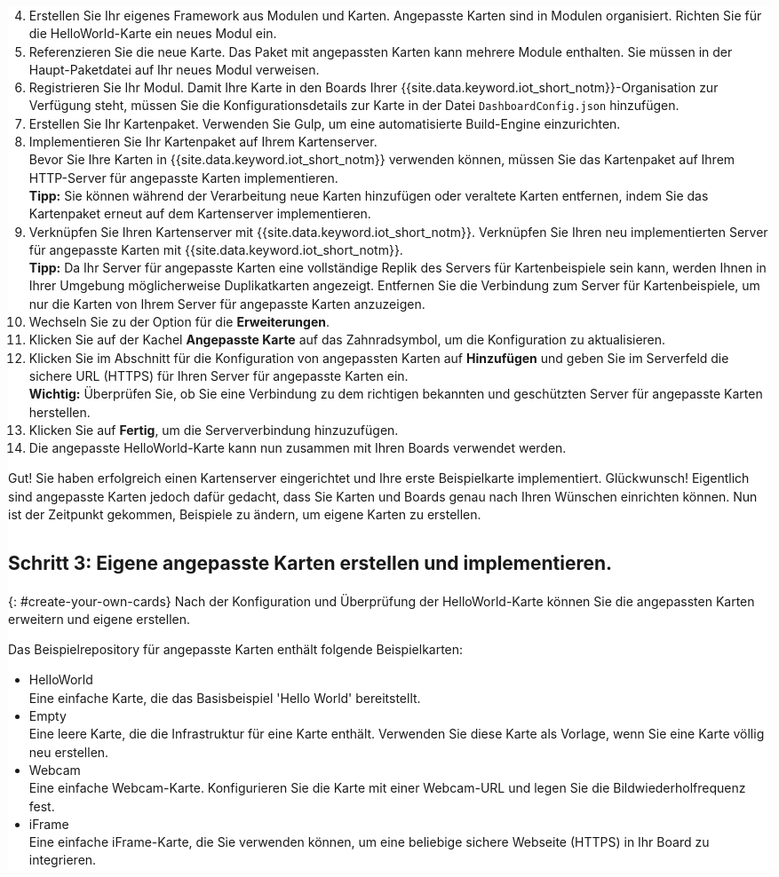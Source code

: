 4. Erstellen Sie Ihr eigenes Framework aus Modulen und Karten.
Angepasste Karten sind in Modulen organisiert. Richten Sie für die HelloWorld-Karte ein neues Modul ein.
5. Referenzieren Sie die neue Karte.
Das Paket mit angepassten Karten kann mehrere Module enthalten. Sie müssen in der Haupt-Paketdatei auf Ihr neues Modul verweisen.
6. Registrieren Sie Ihr Modul.
Damit Ihre Karte in den Boards Ihrer {{site.data.keyword.iot_short_notm}}-Organisation zur Verfügung steht, müssen Sie die Konfigurationsdetails zur Karte in der Datei `DashboardConfig.json` hinzufügen.
7. Erstellen Sie Ihr Kartenpaket.
Verwenden Sie Gulp, um eine automatisierte Build-Engine einzurichten.
8. Implementieren Sie Ihr Kartenpaket auf Ihrem Kartenserver.  
Bevor Sie Ihre Karten in {{site.data.keyword.iot_short_notm}} verwenden können, müssen Sie das Kartenpaket auf Ihrem HTTP-Server für angepasste Karten implementieren.  
**Tipp:** Sie können während der Verarbeitung neue Karten hinzufügen oder veraltete Karten entfernen, indem Sie das Kartenpaket erneut auf dem Kartenserver implementieren.
9. Verknüpfen Sie Ihren Kartenserver mit {{site.data.keyword.iot_short_notm}}.
Verknüpfen Sie Ihren neu implementierten Server für angepasste Karten mit {{site.data.keyword.iot_short_notm}}.  
**Tipp:** Da Ihr Server für angepasste Karten eine vollständige Replik des Servers für Kartenbeispiele sein kann, werden Ihnen in Ihrer Umgebung möglicherweise Duplikatkarten angezeigt. Entfernen Sie die Verbindung zum Server für Kartenbeispiele, um nur die Karten von Ihrem Server für angepasste Karten anzuzeigen.
 1. Wechseln Sie zu der Option für die **Erweiterungen**.
 2. Klicken Sie auf der Kachel **Angepasste Karte** auf das Zahnradsymbol, um die Konfiguration zu aktualisieren.
 4. Klicken Sie im Abschnitt für die Konfiguration von angepassten Karten auf **Hinzufügen** und geben Sie im Serverfeld die sichere URL (HTTPS) für Ihren Server für angepasste Karten ein.  
**Wichtig:** Überprüfen Sie, ob Sie eine Verbindung zu dem richtigen bekannten und geschützten Server für angepasste Karten herstellen.
4. Klicken Sie auf **Fertig**, um die Serververbindung hinzuzufügen.
10. Die angepasste HelloWorld-Karte kann nun zusammen mit Ihren Boards verwendet werden.

Gut! Sie haben erfolgreich einen Kartenserver eingerichtet und Ihre erste Beispielkarte implementiert. Glückwunsch! Eigentlich sind angepasste Karten jedoch dafür gedacht, dass Sie Karten und Boards genau nach Ihren Wünschen einrichten können. Nun ist der Zeitpunkt gekommen, Beispiele zu ändern, um eigene Karten zu erstellen.

## Schritt 3: Eigene angepasste Karten erstellen und implementieren.
{: #create-your-own-cards}
Nach der Konfiguration und Überprüfung der HelloWorld-Karte können Sie die angepassten Karten erweitern und eigene erstellen.

Das Beispielrepository für angepasste Karten enthält folgende Beispielkarten:
- HelloWorld  
Eine einfache Karte, die das Basisbeispiel 'Hello World' bereitstellt.
- Empty  
Eine leere Karte, die die Infrastruktur für eine Karte enthält. Verwenden Sie diese Karte als Vorlage, wenn Sie eine Karte völlig neu erstellen.
- Webcam  
Eine einfache Webcam-Karte. Konfigurieren Sie die Karte mit einer Webcam-URL und legen Sie die Bildwiederholfrequenz fest.
- iFrame  
Eine einfache iFrame-Karte, die Sie verwenden können, um eine beliebige sichere Webseite (HTTPS) in Ihr Board zu integrieren.
